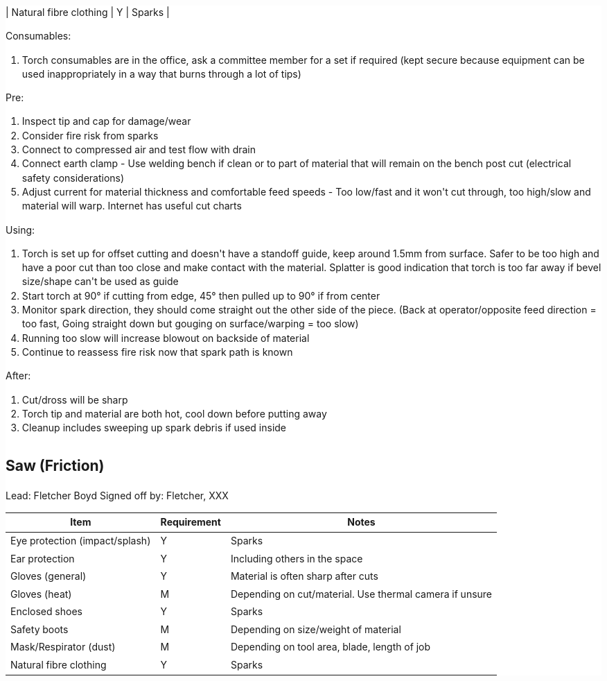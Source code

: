| Natural fibre clothing         | Y | Sparks |

Consumables:

1. Torch consumables are in the office, ask a committee member for a set if required (kept secure because equipment can be used inappropriately in a way that burns through a lot of tips)

Pre:

1. Inspect tip and cap for damage/wear
1. Consider fire risk from sparks
1. Connect to compressed air and test flow with drain
1. Connect earth clamp - Use welding bench if clean or to part of material that will remain on the bench post cut (electrical safety considerations)
1. Adjust current for material thickness and comfortable feed speeds - Too low/fast and it won't cut through, too high/slow and material will warp. Internet has useful cut charts

Using:

1. Torch is set up for offset cutting and doesn't have a standoff guide, keep around 1.5mm from surface. Safer to be too high and have a poor cut than too close and make contact with the material. Splatter is good indication that torch is too far away if bevel size/shape can't be used as guide
1. Start torch at 90° if cutting from edge, 45° then pulled up to 90° if from center
1. Monitor spark direction, they should come straight out the other side of the piece. (Back at operator/opposite feed direction = too fast, Going straight down but gouging on surface/warping = too slow)
1. Running too slow will increase blowout on backside of material
1. Continue to reassess fire risk now that spark path is known

After:

1. Cut/dross will be sharp
1. Torch tip and material are both hot, cool down before putting away
1. Cleanup includes sweeping up spark debris if used inside

## Saw (Friction)

Lead: Fletcher Boyd
Signed off by: Fletcher, XXX

| Item  | Requirement | Notes  |
| - | - | - |
| Eye protection (impact/splash) | Y | Sparks |
| Ear protection                 | Y | Including others in the space |
| Gloves (general)               | Y | Material is often sharp after cuts |
| Gloves (heat)                  | M | Depending on cut/material. Use thermal camera if unsure |
| Enclosed shoes                 | Y | Sparks |
| Safety boots                   | M | Depending on size/weight of material |
| Mask/Respirator (dust)         | M | Depending on tool area, blade, length of job |
| Natural fibre clothing         | Y | Sparks |
